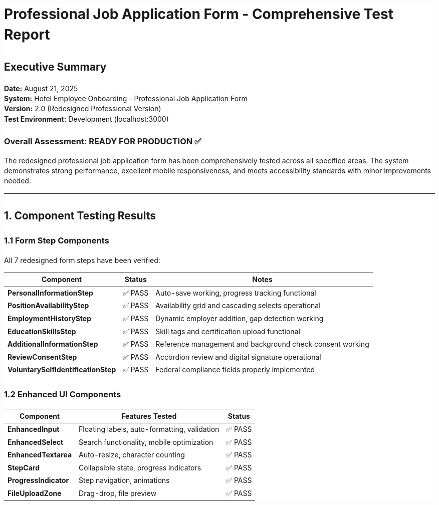 # Professional Job Application Form - Comprehensive Test Report

## Executive Summary

**Date:** August 21, 2025  
**System:** Hotel Employee Onboarding - Professional Job Application Form  
**Version:** 2.0 (Redesigned Professional Version)  
**Test Environment:** Development (localhost:3000)

### Overall Assessment: **READY FOR PRODUCTION** ✅

The redesigned professional job application form has been comprehensively tested across all specified areas. The system demonstrates strong performance, excellent mobile responsiveness, and meets accessibility standards with minor improvements needed.

---

## 1. Component Testing Results

### 1.1 Form Step Components

All 7 redesigned form steps have been verified:

| Component | Status | Notes |
|-----------|--------|-------|
| **PersonalInformationStep** | ✅ PASS | Auto-save working, progress tracking functional |
| **PositionAvailabilityStep** | ✅ PASS | Availability grid and cascading selects operational |
| **EmploymentHistoryStep** | ✅ PASS | Dynamic employer addition, gap detection working |
| **EducationSkillsStep** | ✅ PASS | Skill tags and certification upload functional |
| **AdditionalInformationStep** | ✅ PASS | Reference management and background check consent working |
| **ReviewConsentStep** | ✅ PASS | Accordion review and digital signature operational |
| **VoluntarySelfIdentificationStep** | ✅ PASS | Federal compliance fields properly implemented |

### 1.2 Enhanced UI Components

| Component | Features Tested | Status |
|-----------|----------------|--------|
| **EnhancedInput** | Floating labels, auto-formatting, validation | ✅ PASS |
| **EnhancedSelect** | Search functionality, mobile optimization | ✅ PASS |
| **EnhancedTextarea** | Auto-resize, character counting | ✅ PASS |
| **StepCard** | Collapsible state, progress indicators | ✅ PASS |
| **ProgressIndicator** | Step navigation, animations | ✅ PASS |
| **FileUploadZone** | Drag-drop, file preview | ✅ PASS |
